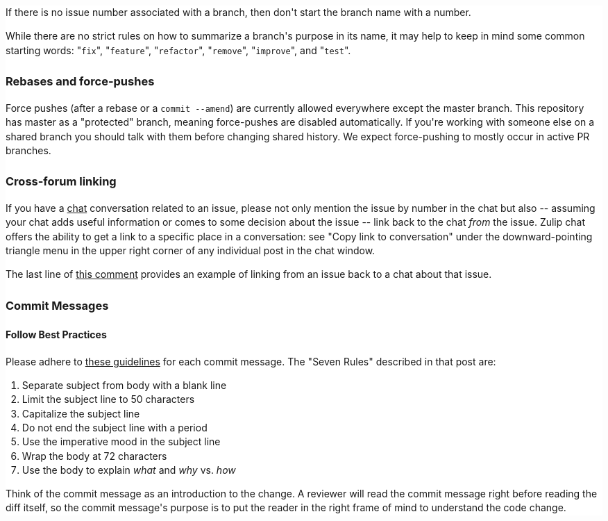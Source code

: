 If there is no issue number associated with a branch, then don't start
the branch name with a number.

While there are no strict rules on how to summarize a branch's purpose
in its name, it may help to keep in mind some common starting words:
"`fix`", "`feature`", "`refactor`", "`remove`", "`improve`", and "`test`".

### Rebases and force-pushes

Force pushes (after a rebase or a `commit --amend`) are currently
allowed everywhere except the master branch.  This repository has master
as a "protected" branch, meaning force-pushes are disabled
automatically.  If you're working with someone else on a shared branch
you should talk with them before changing shared history.  We expect
force-pushing to mostly occur in active PR branches.

### Cross-forum linking

If you have a
[chat](https://chat.opentechstrategies.com/#narrow/stream/Provider.20Screening) conversation
related to an issue, please not only mention the issue by number in
the chat but also -- assuming your chat adds useful information or
comes to some decision about the issue -- link back to the chat *from*
the issue.  Zulip chat offers the ability to get a link to a specific
place in a conversation: see "Copy link to conversation" under the
downward-pointing triangle menu in the upper right corner of any
individual post in the chat window.

The last line of
[this comment](https://github.com/solutionguidance/psm-dashboard/issues/33#issuecomment-414365184) provides
an example of linking from an issue back to a chat about that issue.

### Commit Messages

#### Follow Best Practices

Please adhere
to [these guidelines](https://chris.beams.io/posts/git-commit/) for
each commit message.  The "Seven Rules" described in that post are:

1. Separate subject from body with a blank line
2. Limit the subject line to 50 characters
3. Capitalize the subject line
4. Do not end the subject line with a period
5. Use the imperative mood in the subject line
6. Wrap the body at 72 characters
7. Use the body to explain _what_ and _why_ vs. _how_

Think of the commit message as an introduction to the change.  A
reviewer will read the commit message right before reading the diff
itself, so the commit message's purpose is to put the reader in the
right frame of mind to understand the code change.
